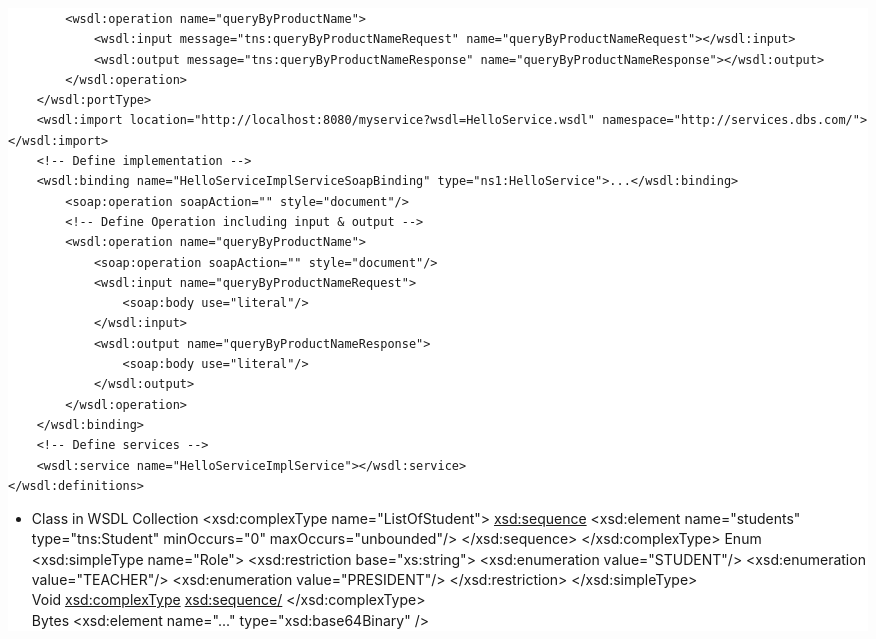 			<wsdl:operation name="queryByProductName">
				<wsdl:input message="tns:queryByProductNameRequest" name="queryByProductNameRequest"></wsdl:input>
				<wsdl:output message="tns:queryByProductNameResponse" name="queryByProductNameResponse"></wsdl:output>
			</wsdl:operation>
		</wsdl:portType>
		<wsdl:import location="http://localhost:8080/myservice?wsdl=HelloService.wsdl" namespace="http://services.dbs.com/"></wsdl:import>
		<!-- Define implementation -->
		<wsdl:binding name="HelloServiceImplServiceSoapBinding" type="ns1:HelloService">...</wsdl:binding>
			<soap:operation soapAction="" style="document"/>
			<!-- Define Operation including input & output -->
			<wsdl:operation name="queryByProductName">
				<soap:operation soapAction="" style="document"/>
				<wsdl:input name="queryByProductNameRequest">
					<soap:body use="literal"/>
				</wsdl:input>
				<wsdl:output name="queryByProductNameResponse">
					<soap:body use="literal"/>
				</wsdl:output>
			</wsdl:operation>
		</wsdl:binding>
		<!-- Define services -->
		<wsdl:service name="HelloServiceImplService"></wsdl:service>
	</wsdl:definitions>
- Class in WSDL
	Collection
		<!-- Define collection by minOccurs and maxOccurs-->
		<xsd:complexType name="ListOfStudent">
			<xsd:sequence>
				<xsd:element name="students" type="tns:Student" minOccurs="0" maxOccurs="unbounded"/>
			</xsd:sequence>
		</xsd:complexType>
	Enum
		<!-- Define enumeration by restriction -->
		<xsd:simpleType name="Role">
			<xsd:restriction base="xs:string">
				<xsd:enumeration value="STUDENT"/>
				<xsd:enumeration value="TEACHER"/>
				<xsd:enumeration value="PRESIDENT"/>
			</xsd:restriction>
		</xsd:simpleType>		
	Void
		<!-- Define void without elements -->
		<xsd:complexType>
			<xsd:sequence/>
		</xsd:complexType>	
	Bytes
		<!-- Define bytes -->
		<xsd:element name="..." type="xsd:base64Binary" />
		